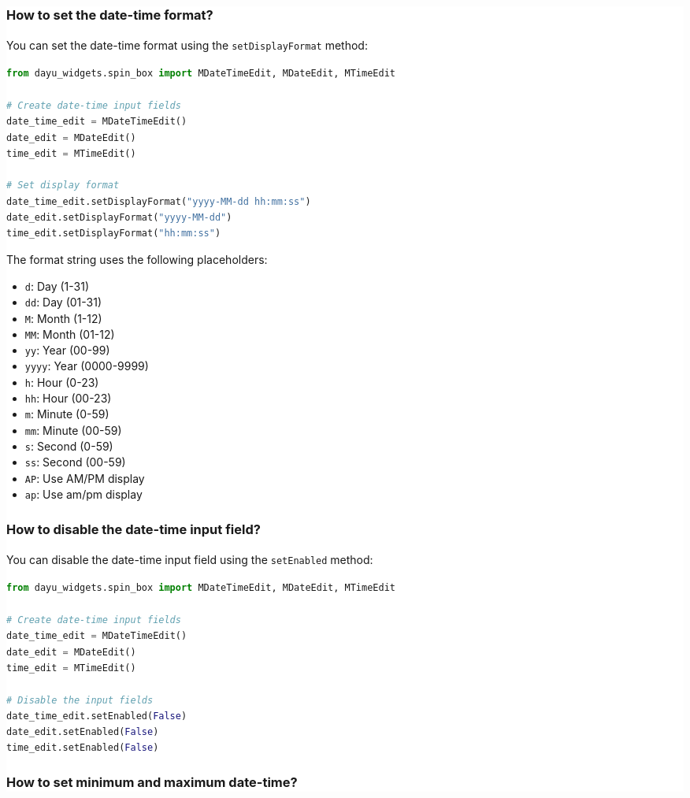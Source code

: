### How to set the date-time format?

You can set the date-time format using the `setDisplayFormat` method:

```python
from dayu_widgets.spin_box import MDateTimeEdit, MDateEdit, MTimeEdit

# Create date-time input fields
date_time_edit = MDateTimeEdit()
date_edit = MDateEdit()
time_edit = MTimeEdit()

# Set display format
date_time_edit.setDisplayFormat("yyyy-MM-dd hh:mm:ss")
date_edit.setDisplayFormat("yyyy-MM-dd")
time_edit.setDisplayFormat("hh:mm:ss")
```

The format string uses the following placeholders:

- `d`: Day (1-31)
- `dd`: Day (01-31)
- `M`: Month (1-12)
- `MM`: Month (01-12)
- `yy`: Year (00-99)
- `yyyy`: Year (0000-9999)
- `h`: Hour (0-23)
- `hh`: Hour (00-23)
- `m`: Minute (0-59)
- `mm`: Minute (00-59)
- `s`: Second (0-59)
- `ss`: Second (00-59)
- `AP`: Use AM/PM display
- `ap`: Use am/pm display

### How to disable the date-time input field?

You can disable the date-time input field using the `setEnabled` method:

```python
from dayu_widgets.spin_box import MDateTimeEdit, MDateEdit, MTimeEdit

# Create date-time input fields
date_time_edit = MDateTimeEdit()
date_edit = MDateEdit()
time_edit = MTimeEdit()

# Disable the input fields
date_time_edit.setEnabled(False)
date_edit.setEnabled(False)
time_edit.setEnabled(False)
```

### How to set minimum and maximum date-time?
